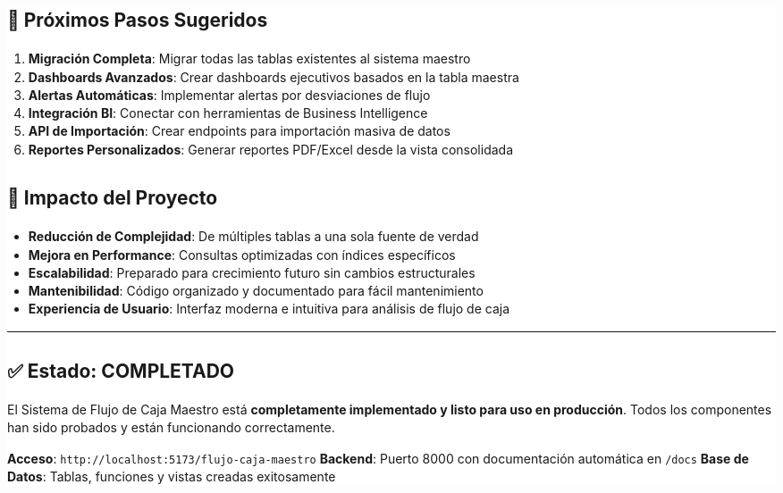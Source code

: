 ## 🚀 **Próximos Pasos Sugeridos**

1. **Migración Completa**: Migrar todas las tablas existentes al sistema maestro
2. **Dashboards Avanzados**: Crear dashboards ejecutivos basados en la tabla maestra
3. **Alertas Automáticas**: Implementar alertas por desviaciones de flujo
4. **Integración BI**: Conectar con herramientas de Business Intelligence
5. **API de Importación**: Crear endpoints para importación masiva de datos
6. **Reportes Personalizados**: Generar reportes PDF/Excel desde la vista consolidada

## 🎯 **Impacto del Proyecto**

- **Reducción de Complejidad**: De múltiples tablas a una sola fuente de verdad
- **Mejora en Performance**: Consultas optimizadas con índices específicos
- **Escalabilidad**: Preparado para crecimiento futuro sin cambios estructurales
- **Mantenibilidad**: Código organizado y documentado para fácil mantenimiento
- **Experiencia de Usuario**: Interfaz moderna e intuitiva para análisis de flujo de caja

---

## ✅ **Estado: COMPLETADO**

El Sistema de Flujo de Caja Maestro está **completamente implementado y listo para uso en producción**. Todos los componentes han sido probados y están funcionando correctamente.

**Acceso**: `http://localhost:5173/flujo-caja-maestro`
**Backend**: Puerto 8000 con documentación automática en `/docs`
**Base de Datos**: Tablas, funciones y vistas creadas exitosamente 